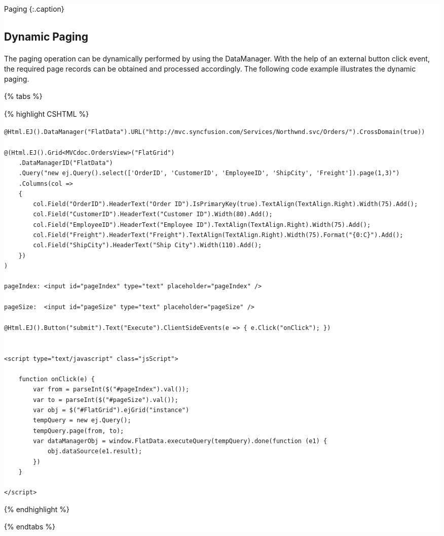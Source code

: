 Paging
{:.caption}

## Dynamic Paging

The paging operation can be dynamically performed by using the DataManager. With the help of an external button click event, the required page records can be obtained and processed accordingly. The following code example illustrates the dynamic paging.

{% tabs %}

{% highlight CSHTML %}

	@Html.EJ().DataManager("FlatData").URL("http://mvc.syncfusion.com/Services/Northwnd.svc/Orders/").CrossDomain(true))

	@(Html.EJ().Grid<MVCdoc.OrdersView>("FlatGrid")
		.DataManagerID("FlatData")
		.Query("new ej.Query().select(['OrderID', 'CustomerID', 'EmployeeID', 'ShipCity', 'Freight']).page(1,3)")
		.Columns(col =>
		{
			col.Field("OrderID").HeaderText("Order ID").IsPrimaryKey(true).TextAlign(TextAlign.Right).Width(75).Add();
			col.Field("CustomerID").HeaderText("Customer ID").Width(80).Add();
			col.Field("EmployeeID").HeaderText("Employee ID").TextAlign(TextAlign.Right).Width(75).Add();
			col.Field("Freight").HeaderText("Freight").TextAlign(TextAlign.Right).Width(75).Format("{0:C}").Add();
			col.Field("ShipCity").HeaderText("Ship City").Width(110).Add();
		})
	)

	pageIndex: <input id="pageIndex" type="text" placeholder="pageIndex" />

	pageSize:  <input id="pageSize" type="text" placeholder="pageSize" />

	@Html.EJ().Button("submit").Text("Execute").ClientSideEvents(e => { e.Click("onClick"); })


	<script type="text/javascript" class="jsScript">

		function onClick(e) {
			var from = parseInt($("#pageIndex").val());
			var to = parseInt($("#pageSize").val());
			var obj = $("#FlatGrid").ejGrid("instance")
			tempQuery = new ej.Query();
			tempQuery.page(from, to);
			var dataManagerObj = window.FlatData.executeQuery(tempQuery).done(function (e1) {
				obj.dataSource(e1.result);
			})
		}

	</script>

{% endhighlight  %}

{% endtabs %}  
